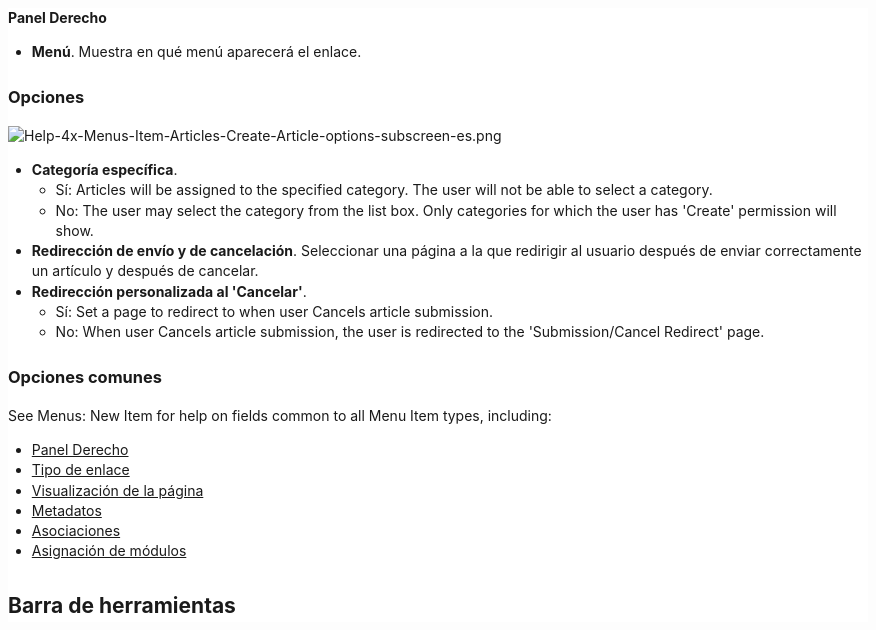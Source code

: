 **Panel Derecho**

- **Menú**. Muestra en qué menú aparecerá el enlace.

### Opciones

<img
src="https://docs.joomla.org/images/thumb/f/f5/Help-4x-Menus-Item-Articles-Create-Article-options-subscreen-es.png/600px-Help-4x-Menus-Item-Articles-Create-Article-options-subscreen-es.png"
decoding="async"
srcset="https://docs.joomla.org/images/thumb/f/f5/Help-4x-Menus-Item-Articles-Create-Article-options-subscreen-es.png/900px-Help-4x-Menus-Item-Articles-Create-Article-options-subscreen-es.png 1.5x, https://docs.joomla.org/images/thumb/f/f5/Help-4x-Menus-Item-Articles-Create-Article-options-subscreen-es.png/1200px-Help-4x-Menus-Item-Articles-Create-Article-options-subscreen-es.png 2x"
data-file-width="2878" data-file-height="1325" width="600" height="276"
alt="Help-4x-Menus-Item-Articles-Create-Article-options-subscreen-es.png" />

- **Categoría específica**.
  - Sí: Articles will be assigned to the specified category. The user
    will not be able to select a category.
  - No: The user may select the category from the list box. Only
    categories for which the user has 'Create' permission will show.
- **Redirección de envío y de cancelación**. Seleccionar una página a la
  que redirigir al usuario después de enviar correctamente un artículo y
  después de cancelar.
- **Redirección personalizada al 'Cancelar'**.
  - Sí: Set a page to redirect to when user Cancels article submission.
  - No: When user Cancels article submission, the user is redirected to
    the 'Submission/Cancel Redirect' page.

### Opciones comunes

See Menus: New Item
for help on fields common to all Menu Item types, including:

- [Panel
  Derecho](https://docs.joomla.org/Help4.x:Menu_Item:_New_Item/es#rightpanel "Help4.x:Menu Item: New Item/es")
- [Tipo de
  enlace](https://docs.joomla.org/Help4.x:Menu_Item:_New_Item/es#linktype "Help4.x:Menu Item: New Item/es")
- [Visualización de la
  página](https://docs.joomla.org/Help4.x:Menu_Item:_New_Item/es#pagedisplay "Help4.x:Menu Item: New Item/es")
- [Metadatos](https://docs.joomla.org/Help4.x:Menu_Item:_New_Item/es#metadata "Help4.x:Menu Item: New Item/es")
- [Asociaciones](https://docs.joomla.org/Help4.x:Menu_Item:_New_Item/es#associations "Help4.x:Menu Item: New Item/es")
- [Asignación de
  módulos](https://docs.joomla.org/Help4.x:Menu_Item:_New_Item/es#moduleassignment "Help4.x:Menu Item: New Item/es")

## Barra de herramientas
